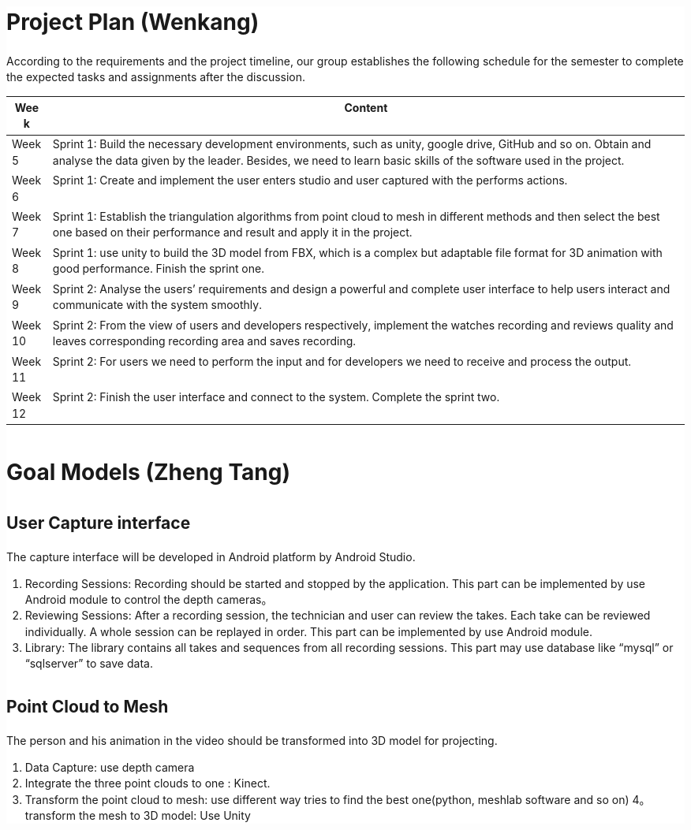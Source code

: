 

# Project Plan (Wenkang)

According to the requirements and the project timeline, our group establishes the following schedule for the semester to complete the expected tasks and assignments after the discussion.

Week | Content
---- | -----
Week 5 | Sprint 1: Build the necessary development environments, such as unity, google drive, GitHub and so on. Obtain and analyse the data given by the leader. Besides, we need to learn basic skills of the software used in the project. 
Week 6 | Sprint 1: Create and implement the user enters studio and user captured with the performs actions.
Week 7 | Sprint 1: Establish the triangulation algorithms from point cloud to mesh in different methods and then select the best one based on their performance and result and apply it in the project.
Week 8 | Sprint 1: use unity to build the 3D model from FBX, which is a complex but adaptable file format for 3D animation with good performance. Finish the sprint one.
Week 9 | Sprint 2: Analyse the users’ requirements and design a powerful and complete user interface to help users interact and communicate with the system smoothly.
Week 10 | Sprint 2: From the view of users and developers respectively, implement the watches recording and reviews quality and leaves corresponding recording area and saves recording.
Week 11 | Sprint 2: For users we need to perform the input and for developers we need to receive and process the output.
Week 12 | Sprint 2: Finish the user interface and connect to the system. Complete the sprint two.



# Goal Models (Zheng Tang)
## User Capture interface
The capture interface will be developed in Android platform by Android Studio.

1. Recording Sessions: 
Recording should be started and stopped by the application. This part can be implemented by use Android module to control the depth cameras。
2. Reviewing Sessions:
After a recording session, the technician and user can review the takes. Each take can be reviewed individually. A whole session can be replayed in order. This part can be implemented by use Android module.
3. Library: 
The library contains all takes and sequences from all recording sessions. This  part may use database like “mysql” or “sqlserver” to save data.
## Point Cloud to Mesh
The person and his animation in the video  should be transformed into 3D model for projecting.

1. Data Capture: use depth camera
2. Integrate the three point clouds to one : Kinect. 
3. Transform the point cloud to mesh: use different way tries to find the best one(python, meshlab software and so on)
4。 transform the mesh to 3D model: Use Unity
